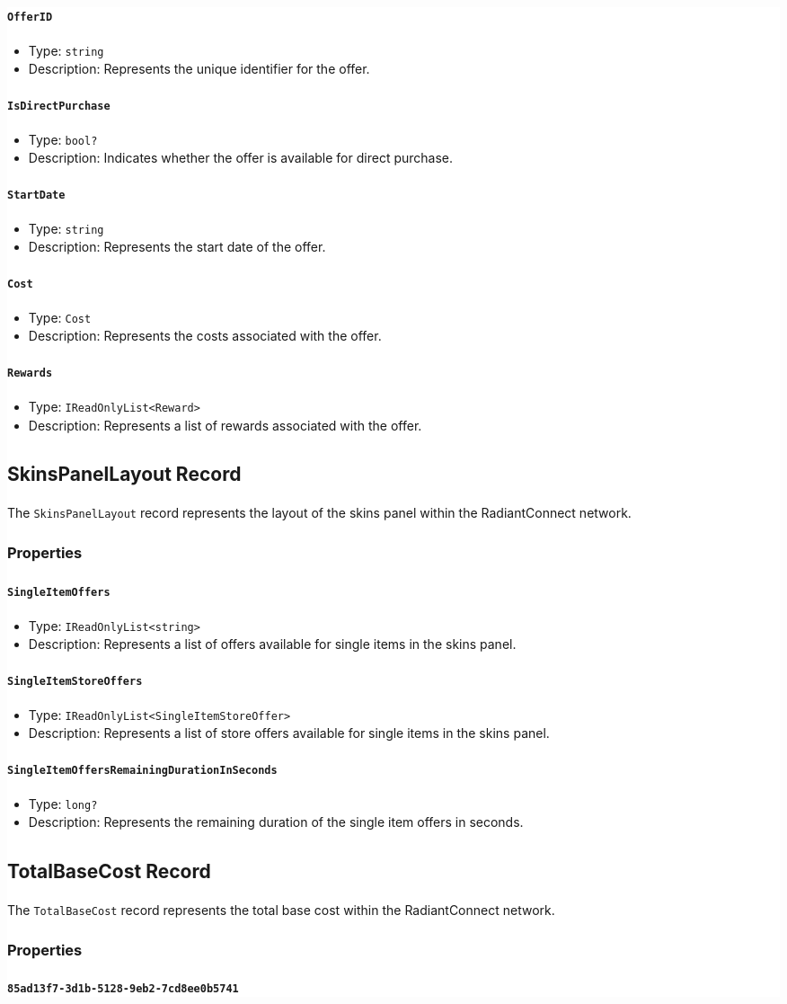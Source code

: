 #### `OfferID`

- Type: `string`
- Description: Represents the unique identifier for the offer.

#### `IsDirectPurchase`

- Type: `bool?`
- Description: Indicates whether the offer is available for direct purchase.

#### `StartDate`

- Type: `string`
- Description: Represents the start date of the offer.

#### `Cost`

- Type: `Cost`
- Description: Represents the costs associated with the offer.

#### `Rewards`

- Type: `IReadOnlyList<Reward>`
- Description: Represents a list of rewards associated with the offer.

## SkinsPanelLayout Record

The `SkinsPanelLayout` record represents the layout of the skins panel within the RadiantConnect network.

### Properties

#### `SingleItemOffers`

- Type: `IReadOnlyList<string>`
- Description: Represents a list of offers available for single items in the skins panel.

#### `SingleItemStoreOffers`

- Type: `IReadOnlyList<SingleItemStoreOffer>`
- Description: Represents a list of store offers available for single items in the skins panel.

#### `SingleItemOffersRemainingDurationInSeconds`

- Type: `long?`
- Description: Represents the remaining duration of the single item offers in seconds.

## TotalBaseCost Record

The `TotalBaseCost` record represents the total base cost within the RadiantConnect network.

### Properties

#### `85ad13f7-3d1b-5128-9eb2-7cd8ee0b5741`
